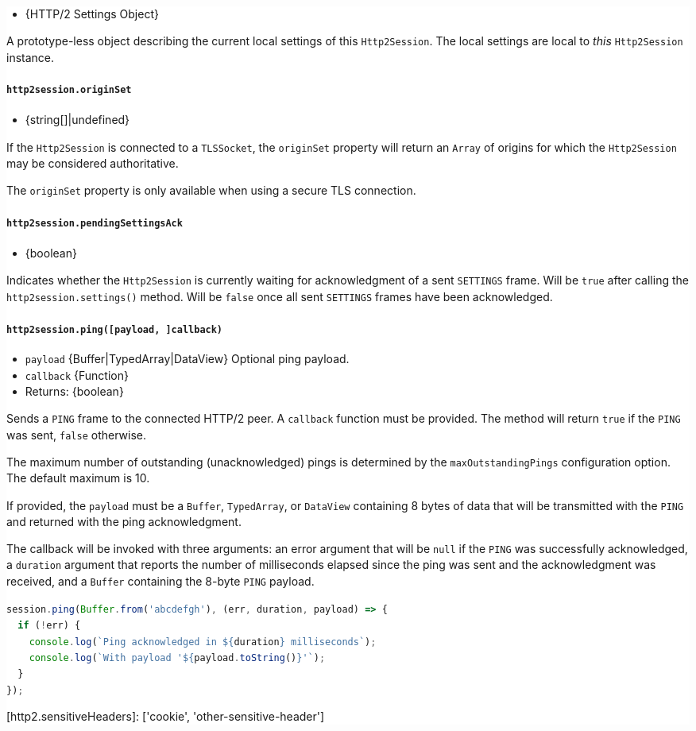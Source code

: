 
* {HTTP/2 Settings Object}

A prototype-less object describing the current local settings of this
`Http2Session`. The local settings are local to _this_ `Http2Session` instance.

#### `http2session.originSet`



* {string\[]|undefined}

If the `Http2Session` is connected to a `TLSSocket`, the `originSet` property
will return an `Array` of origins for which the `Http2Session` may be
considered authoritative.

The `originSet` property is only available when using a secure TLS connection.

#### `http2session.pendingSettingsAck`



* {boolean}

Indicates whether the `Http2Session` is currently waiting for acknowledgment of
a sent `SETTINGS` frame. Will be `true` after calling the
`http2session.settings()` method. Will be `false` once all sent `SETTINGS`
frames have been acknowledged.

#### `http2session.ping([payload, ]callback)`



* `payload` {Buffer|TypedArray|DataView} Optional ping payload.
* `callback` {Function}
* Returns: {boolean}

Sends a `PING` frame to the connected HTTP/2 peer. A `callback` function must
be provided. The method will return `true` if the `PING` was sent, `false`
otherwise.

The maximum number of outstanding (unacknowledged) pings is determined by the
`maxOutstandingPings` configuration option. The default maximum is 10.

If provided, the `payload` must be a `Buffer`, `TypedArray`, or `DataView`
containing 8 bytes of data that will be transmitted with the `PING` and
returned with the ping acknowledgment.

The callback will be invoked with three arguments: an error argument that will
be `null` if the `PING` was successfully acknowledged, a `duration` argument
that reports the number of milliseconds elapsed since the ping was sent and the
acknowledgment was received, and a `Buffer` containing the 8-byte `PING`
payload.

```js
session.ping(Buffer.from('abcdefgh'), (err, duration, payload) => {
  if (!err) {
    console.log(`Ping acknowledged in ${duration} milliseconds`);
    console.log(`With payload '${payload.toString()}'`);
  }
});
```


  [http2.sensitiveHeaders]: ['cookie', 'other-sensitive-header']